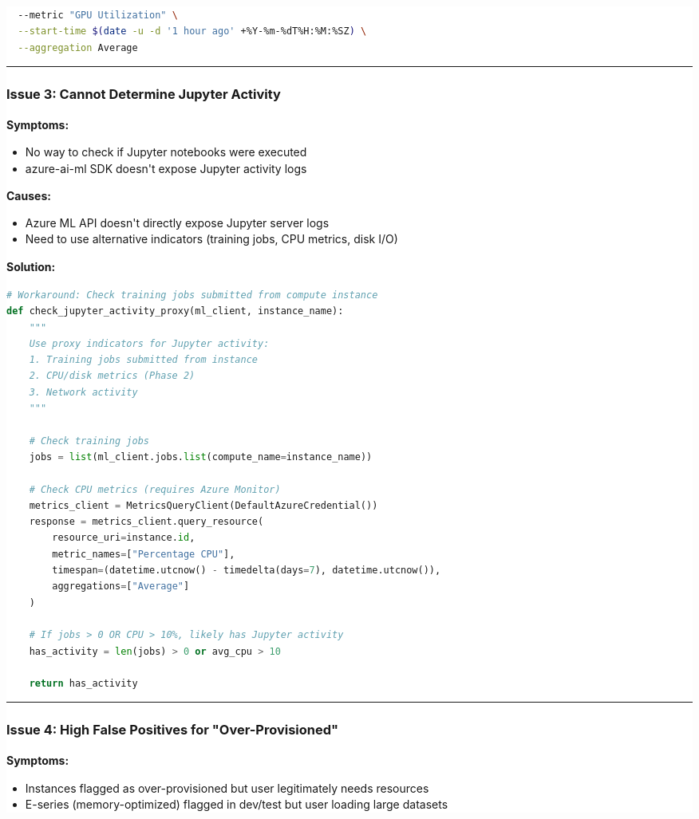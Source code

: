 ```bash
  --metric "GPU Utilization" \
  --start-time $(date -u -d '1 hour ago' +%Y-%m-%dT%H:%M:%SZ) \
  --aggregation Average
```

---

### Issue 3: Cannot Determine Jupyter Activity

**Symptoms:**
- No way to check if Jupyter notebooks were executed
- azure-ai-ml SDK doesn't expose Jupyter activity logs

**Causes:**
- Azure ML API doesn't directly expose Jupyter server logs
- Need to use alternative indicators (training jobs, CPU metrics, disk I/O)

**Solution:**
```python
# Workaround: Check training jobs submitted from compute instance
def check_jupyter_activity_proxy(ml_client, instance_name):
    """
    Use proxy indicators for Jupyter activity:
    1. Training jobs submitted from instance
    2. CPU/disk metrics (Phase 2)
    3. Network activity
    """

    # Check training jobs
    jobs = list(ml_client.jobs.list(compute_name=instance_name))

    # Check CPU metrics (requires Azure Monitor)
    metrics_client = MetricsQueryClient(DefaultAzureCredential())
    response = metrics_client.query_resource(
        resource_uri=instance.id,
        metric_names=["Percentage CPU"],
        timespan=(datetime.utcnow() - timedelta(days=7), datetime.utcnow()),
        aggregations=["Average"]
    )

    # If jobs > 0 OR CPU > 10%, likely has Jupyter activity
    has_activity = len(jobs) > 0 or avg_cpu > 10

    return has_activity
```

---

### Issue 4: High False Positives for "Over-Provisioned"

**Symptoms:**
- Instances flagged as over-provisioned but user legitimately needs resources
- E-series (memory-optimized) flagged in dev/test but user loading large datasets
